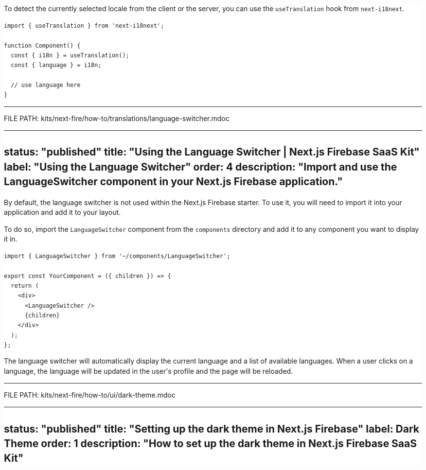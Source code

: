 To detect the currently selected locale from the client or the server, you can use the `useTranslation` hook from `next-i18next`.

```tsx
import { useTranslation } from 'next-i18next';

function Component() {
  const { i18n } = useTranslation();
  const { language } = i18n;

  // use language here
}
```


-----------------
FILE PATH: kits/next-fire/how-to/translations/language-switcher.mdoc

---
status: "published"
title: "Using the Language Switcher | Next.js Firebase SaaS Kit"
label: "Using the Language Switcher"
order: 4
description: "Import and use the LanguageSwitcher component in your Next.js Firebase application."
---


By default, the language switcher is not used within the Next.js Firebase starter. To use it, you will need to import it into your application and add it to your layout.

To do so, import the `LanguageSwitcher` component from the `components` directory and add it to any component you want to display it in.

```tsx
import { LanguageSwitcher } from '~/components/LanguageSwitcher';

export const YourComponent = ({ children }) => {
  return (
    <div>
      <LanguageSwitcher />
      {children}
    </div>
  );
};
```

The language switcher will automatically display the current language and a list of available languages. When a user clicks on a language, the language will be updated in the user's profile and the page will be reloaded.

-----------------
FILE PATH: kits/next-fire/how-to/ui/dark-theme.mdoc

---
status: "published"
title: "Setting up the dark theme in Next.js Firebase"
label: Dark Theme
order: 1
description: "How to set up the dark theme in Next.js Firebase SaaS Kit"
---
